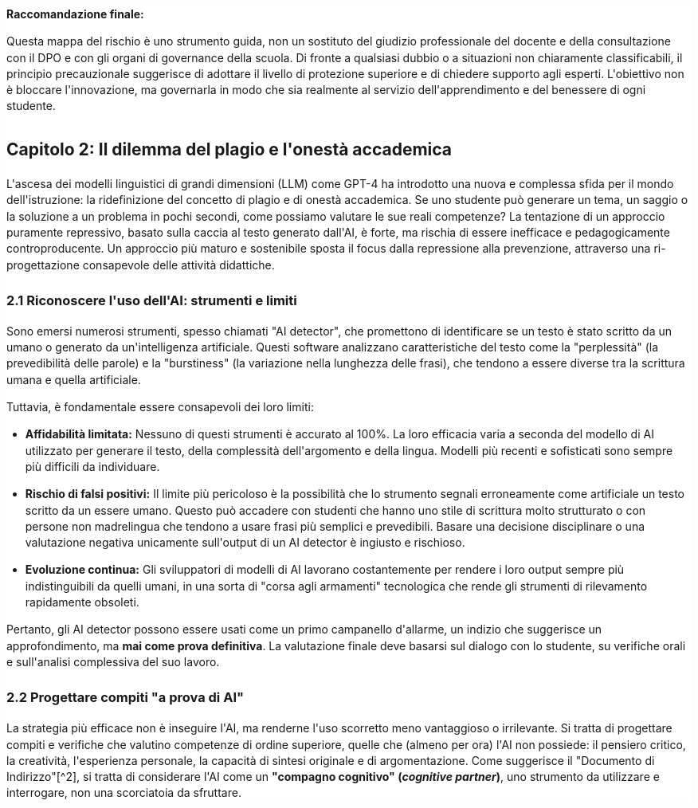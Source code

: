 **Raccomandazione finale:**

Questa mappa del rischio è uno strumento guida, non un sostituto del giudizio professionale del docente e della consultazione con il DPO e con gli organi di governance della scuola. Di fronte a qualsiasi dubbio o a situazioni non chiaramente classificabili, il principio precauzionale suggerisce di adottare il livello di protezione superiore e di chiedere supporto agli esperti. L'obiettivo non è bloccare l'innovazione, ma governarla in modo che sia realmente al servizio dell'apprendimento e del benessere di ogni studente.

## Capitolo 2: Il dilemma del plagio e l'onestà accademica

L'ascesa dei modelli linguistici di grandi dimensioni (LLM) come GPT-4 ha introdotto una nuova e complessa sfida per il mondo dell'istruzione: la ridefinizione del concetto di plagio e di onestà accademica. Se uno studente può generare un tema, un saggio o la soluzione a un problema in pochi secondi, come possiamo valutare le sue reali competenze? La tentazione di un approccio puramente repressivo, basato sulla caccia al testo generato dall'AI, è forte, ma rischia di essere inefficace e pedagogicamente controproducente. Un approccio più maturo e sostenibile sposta il focus dalla repressione alla prevenzione, attraverso una ri-progettazione consapevole delle attività didattiche.

### 2.1 Riconoscere l'uso dell'AI: strumenti e limiti

Sono emersi numerosi strumenti, spesso chiamati "AI detector", che promettono di identificare se un testo è stato scritto da un umano o generato da un'intelligenza artificiale. Questi software analizzano caratteristiche del testo come la "perplessità" (la prevedibilità delle parole) e la "burstiness" (la variazione nella lunghezza delle frasi), che tendono a essere diverse tra la scrittura umana e quella artificiale.

Tuttavia, è fondamentale essere consapevoli dei loro limiti:

- **Affidabilità limitata:** Nessuno di questi strumenti è accurato al 100%. La loro efficacia varia a seconda del modello di AI utilizzato per generare il testo, della complessità dell'argomento e della lingua. Modelli più recenti e sofisticati sono sempre più difficili da individuare.

- **Rischio di falsi positivi:** Il limite più pericoloso è la possibilità che lo strumento segnali erroneamente come artificiale un testo scritto da un essere umano. Questo può accadere con studenti che hanno uno stile di scrittura molto strutturato o con persone non madrelingua che tendono a usare frasi più semplici e prevedibili. Basare una decisione disciplinare o una valutazione negativa unicamente sull'output di un AI detector è ingiusto e rischioso.

- **Evoluzione continua:** Gli sviluppatori di modelli di AI lavorano costantemente per rendere i loro output sempre più indistinguibili da quelli umani, in una sorta di "corsa agli armamenti" tecnologica che rende gli strumenti di rilevamento rapidamente obsoleti.

Pertanto, gli AI detector possono essere usati come un primo campanello d'allarme, un indizio che suggerisce un approfondimento, ma **mai come prova definitiva**. La valutazione finale deve basarsi sul dialogo con lo studente, su verifiche orali e sull'analisi complessiva del suo lavoro.

### 2.2 Progettare compiti "a prova di AI"

La strategia più efficace non è inseguire l'AI, ma renderne l'uso scorretto meno vantaggioso o irrilevante. Si tratta di progettare compiti e verifiche che valutino competenze di ordine superiore, quelle che (almeno per ora) l'AI non possiede: il pensiero critico, la creatività, l'esperienza personale, la capacità di sintesi originale e di argomentazione. Come suggerisce il "Documento di Indirizzo"[^2], si tratta di considerare l'AI come un **"compagno cognitivo" (*****cognitive partner*****)**, uno strumento da utilizzare e interrogare, non una scorciatoia da sfruttare.
